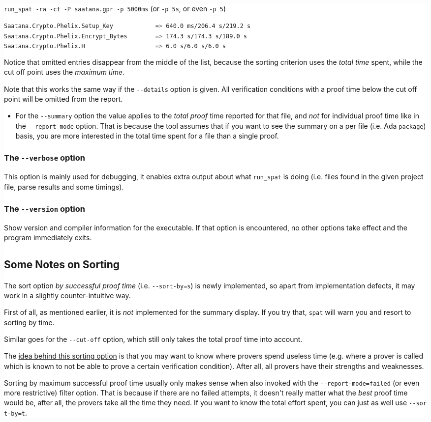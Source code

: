   `run_spat -ra -ct -P saatana.gpr -p 5000ms` (or `-p 5s`, or even `-p 5`)

  ```sh
  Saatana.Crypto.Phelix.Setup_Key            => 640.0 ms/206.4 s/219.2 s
  Saatana.Crypto.Phelix.Encrypt_Bytes        => 174.3 s/174.3 s/189.0 s
  Saatana.Crypto.Phelix.H                    => 6.0 s/6.0 s/6.0 s
  ```

  Notice that omitted entries disappear from the middle of the list, because
  the sorting criterion uses the *total time* spent, while the cut off point
  uses the *maximum time*.

  Note that this works the same way if the `--details` option is given.  All
  verification conditions with a proof time below the cut off point will be
  omitted from the report.

* For the `--summary` option the value applies to the *total proof* time
  reported for that file, and *not* for individual proof time like in the
  `--report-mode` option.  That is because the tool assumes that if you want to
  see the summary on a per file (i.e. Ada `package`) basis, you are more
  interested in the total time spent for a file than a single proof.

### The `--verbose` option

This option is mainly used for debugging, it enables extra output about what
`run_spat` is doing (i.e. files found in the given project file, parse results
and some timings).

### The `--version` option

Show version and compiler information for the executable.  If that option is
encountered, no other options take effect and the program immediately exits.

## Some Notes on Sorting

The sort option *by successful proof time* (i.e. `--sort-by=s`) is newly
implemented, so apart from implementation defects, it may work in a slightly
counter-intuitive way.

First of all, as mentioned earlier, it is *not* implemented for the summary
display. If you try that, `spat` will warn you and resort to sorting by time.

Similar goes for the `--cut-off` option, which still only takes the total proof
time into account.

The [idea behind this sorting option](https://github.com/HeisenbugLtd/spat/issues/29)
is that you may want to know where provers spend useless time (e.g. where a
prover is called which is known to not be able to prove a certain verification
condition). After all, all provers have their strengths and weaknesses.

Sorting by maximum successful proof time usually only makes sense when also
invoked with the `--report-mode=failed` (or even more restrictive) filter
option.  That is because if there are no failed attempts, it doesn't really
matter what the *best* proof time would be, after all, the provers take all the
time they need.  If you want to know the total effort spent, you can just as
well use `--sort-by=t`.
